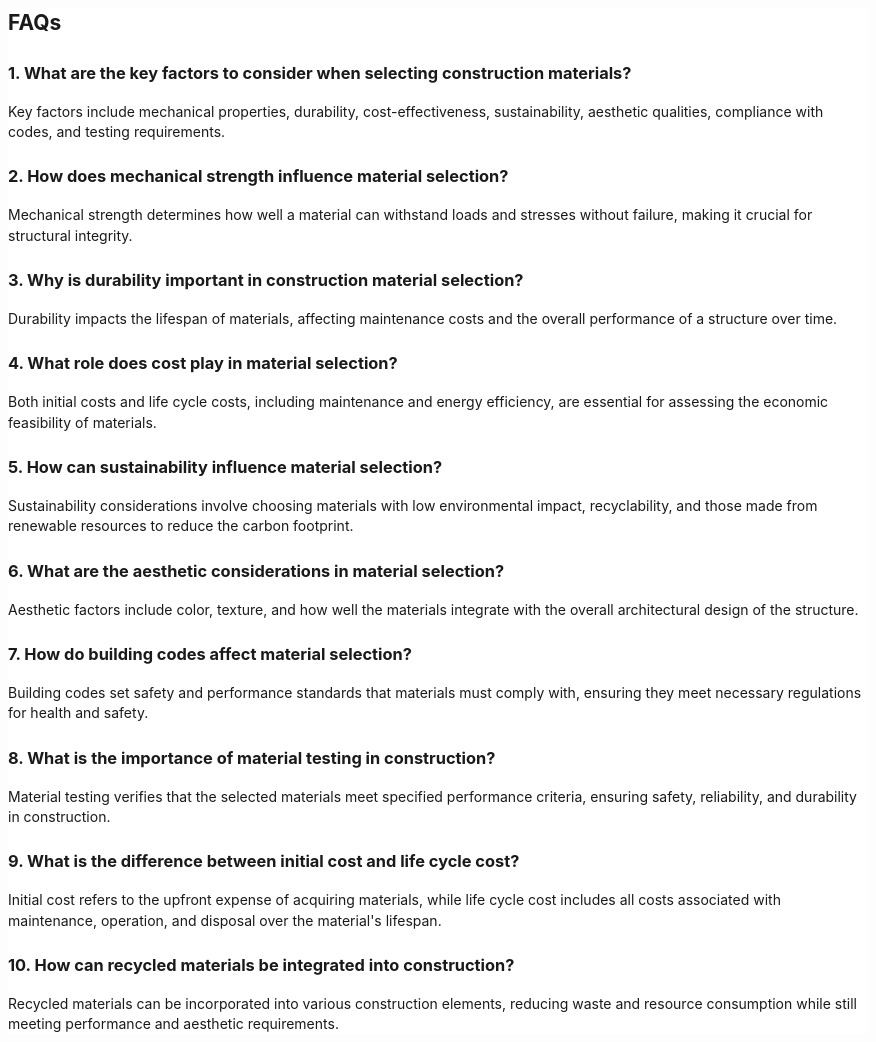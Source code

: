 
## FAQs

### 1. What are the key factors to consider when selecting construction materials?

Key factors include mechanical properties, durability, cost-effectiveness, sustainability, aesthetic qualities, compliance with codes, and testing requirements.

### 2. How does mechanical strength influence material selection?

Mechanical strength determines how well a material can withstand loads and stresses without failure, making it crucial for structural integrity.

### 3. Why is durability important in construction material selection?

Durability impacts the lifespan of materials, affecting maintenance costs and the overall performance of a structure over time.

### 4. What role does cost play in material selection?

Both initial costs and life cycle costs, including maintenance and energy efficiency, are essential for assessing the economic feasibility of materials.

### 5. How can sustainability influence material selection?

Sustainability considerations involve choosing materials with low environmental impact, recyclability, and those made from renewable resources to reduce the carbon footprint.

### 6. What are the aesthetic considerations in material selection?

Aesthetic factors include color, texture, and how well the materials integrate with the overall architectural design of the structure.

### 7. How do building codes affect material selection?

Building codes set safety and performance standards that materials must comply with, ensuring they meet necessary regulations for health and safety.

### 8. What is the importance of material testing in construction?

Material testing verifies that the selected materials meet specified performance criteria, ensuring safety, reliability, and durability in construction.

### 9. What is the difference between initial cost and life cycle cost?

Initial cost refers to the upfront expense of acquiring materials, while life cycle cost includes all costs associated with maintenance, operation, and disposal over the material's lifespan.

### 10. How can recycled materials be integrated into construction?

Recycled materials can be incorporated into various construction elements, reducing waste and resource consumption while still meeting performance and aesthetic requirements.
